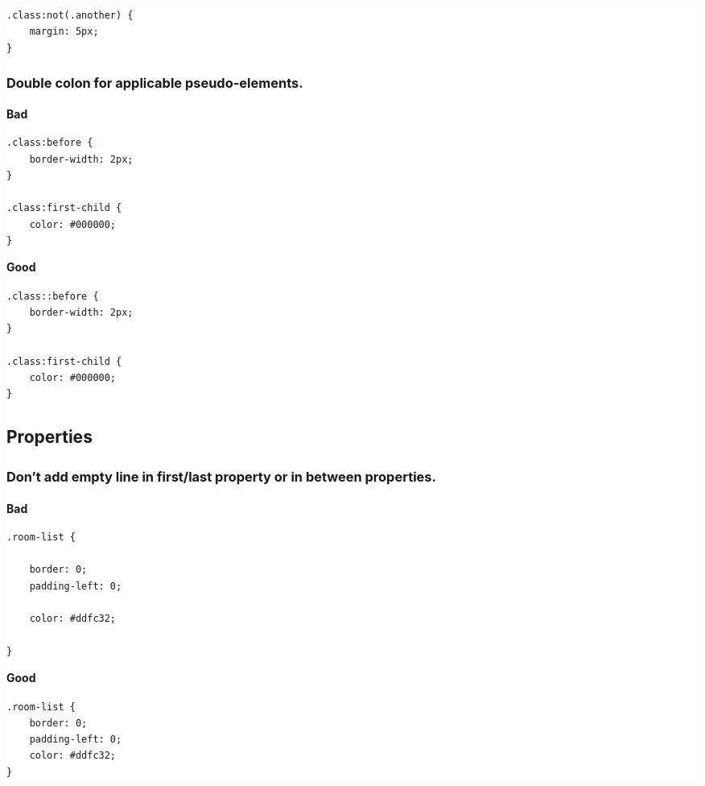```less
.class:not(.another) {
	margin: 5px;
}
```

### Double colon for applicable pseudo-elements.
**Bad**

```less
.class:before {
	border-width: 2px;
}

.class:first-child {
	color: #000000;
}
```

**Good**

```less
.class::before {
	border-width: 2px;
}

.class:first-child {
	color: #000000;
}
```

## Properties

### Don’t add empty line in first/last property or in between properties.
**Bad**

```less
.room-list {

	border: 0;
	padding-left: 0;

	color: #ddfc32;

}
```

**Good**

```less
.room-list {
	border: 0;
	padding-left: 0;
	color: #ddfc32;
}
```
